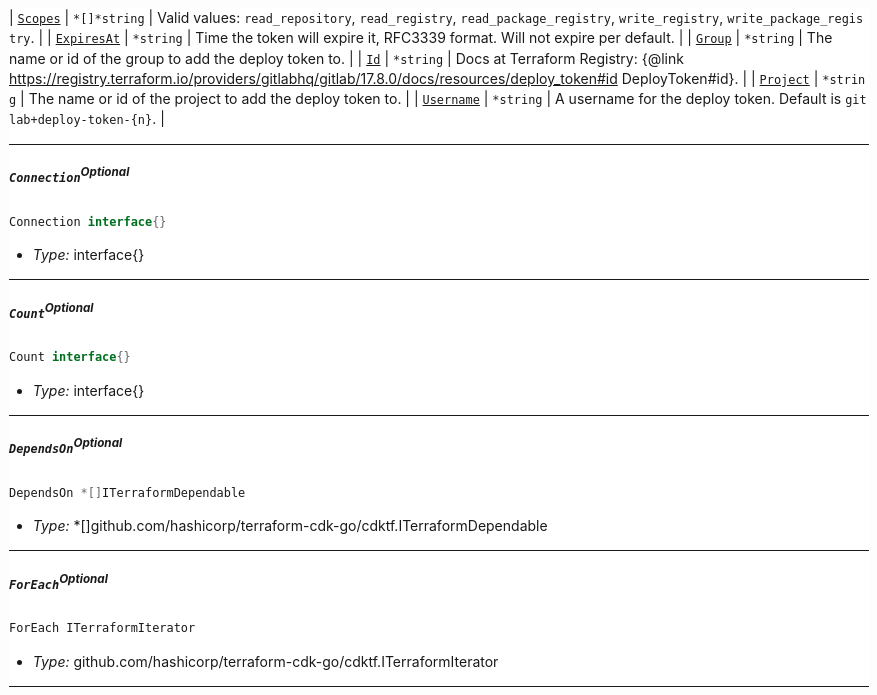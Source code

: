 | <code><a href="#@cdktf/provider-gitlab.deployToken.DeployTokenConfig.property.scopes">Scopes</a></code> | <code>*[]*string</code> | Valid values: `read_repository`, `read_registry`, `read_package_registry`, `write_registry`, `write_package_registry`. |
| <code><a href="#@cdktf/provider-gitlab.deployToken.DeployTokenConfig.property.expiresAt">ExpiresAt</a></code> | <code>*string</code> | Time the token will expire it, RFC3339 format. Will not expire per default. |
| <code><a href="#@cdktf/provider-gitlab.deployToken.DeployTokenConfig.property.group">Group</a></code> | <code>*string</code> | The name or id of the group to add the deploy token to. |
| <code><a href="#@cdktf/provider-gitlab.deployToken.DeployTokenConfig.property.id">Id</a></code> | <code>*string</code> | Docs at Terraform Registry: {@link https://registry.terraform.io/providers/gitlabhq/gitlab/17.8.0/docs/resources/deploy_token#id DeployToken#id}. |
| <code><a href="#@cdktf/provider-gitlab.deployToken.DeployTokenConfig.property.project">Project</a></code> | <code>*string</code> | The name or id of the project to add the deploy token to. |
| <code><a href="#@cdktf/provider-gitlab.deployToken.DeployTokenConfig.property.username">Username</a></code> | <code>*string</code> | A username for the deploy token. Default is `gitlab+deploy-token-{n}`. |

---

##### `Connection`<sup>Optional</sup> <a name="Connection" id="@cdktf/provider-gitlab.deployToken.DeployTokenConfig.property.connection"></a>

```go
Connection interface{}
```

- *Type:* interface{}

---

##### `Count`<sup>Optional</sup> <a name="Count" id="@cdktf/provider-gitlab.deployToken.DeployTokenConfig.property.count"></a>

```go
Count interface{}
```

- *Type:* interface{}

---

##### `DependsOn`<sup>Optional</sup> <a name="DependsOn" id="@cdktf/provider-gitlab.deployToken.DeployTokenConfig.property.dependsOn"></a>

```go
DependsOn *[]ITerraformDependable
```

- *Type:* *[]github.com/hashicorp/terraform-cdk-go/cdktf.ITerraformDependable

---

##### `ForEach`<sup>Optional</sup> <a name="ForEach" id="@cdktf/provider-gitlab.deployToken.DeployTokenConfig.property.forEach"></a>

```go
ForEach ITerraformIterator
```

- *Type:* github.com/hashicorp/terraform-cdk-go/cdktf.ITerraformIterator

---